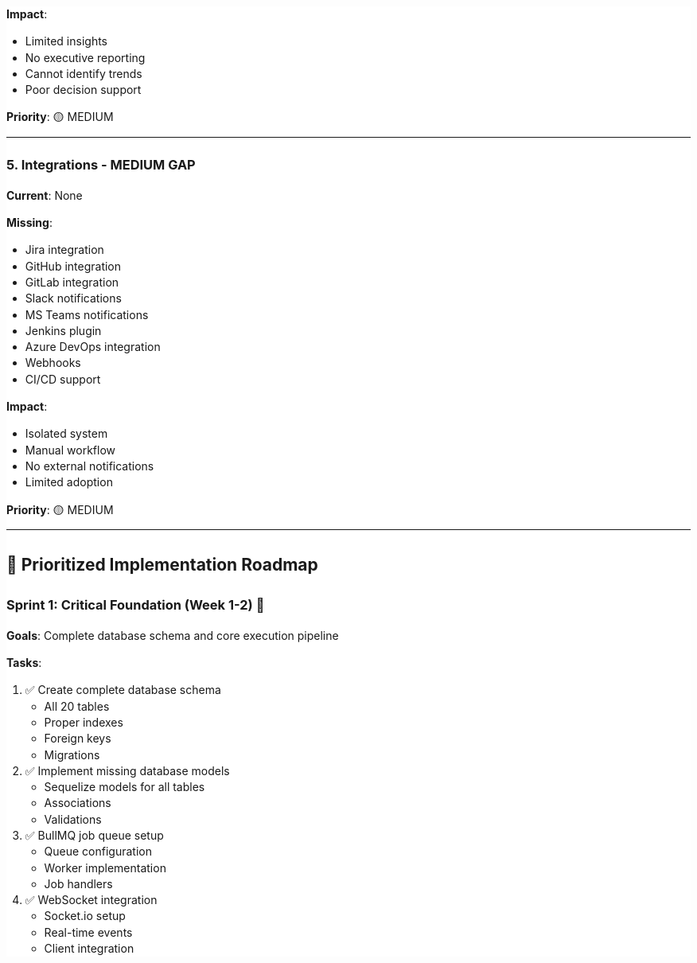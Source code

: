 **Impact**:
- Limited insights
- No executive reporting
- Cannot identify trends
- Poor decision support

**Priority**: 🟡 MEDIUM

---

### 5. Integrations - MEDIUM GAP

**Current**: None

**Missing**:
- Jira integration
- GitHub integration
- GitLab integration
- Slack notifications
- MS Teams notifications
- Jenkins plugin
- Azure DevOps integration
- Webhooks
- CI/CD support

**Impact**:
- Isolated system
- Manual workflow
- No external notifications
- Limited adoption

**Priority**: 🟡 MEDIUM

---

## 🎯 Prioritized Implementation Roadmap

### Sprint 1: Critical Foundation (Week 1-2) 🔴

**Goals**: Complete database schema and core execution pipeline

**Tasks**:
1. ✅ Create complete database schema
   - All 20 tables
   - Proper indexes
   - Foreign keys
   - Migrations
2. ✅ Implement missing database models
   - Sequelize models for all tables
   - Associations
   - Validations
3. ✅ BullMQ job queue setup
   - Queue configuration
   - Worker implementation
   - Job handlers
4. ✅ WebSocket integration
   - Socket.io setup
   - Real-time events
   - Client integration
